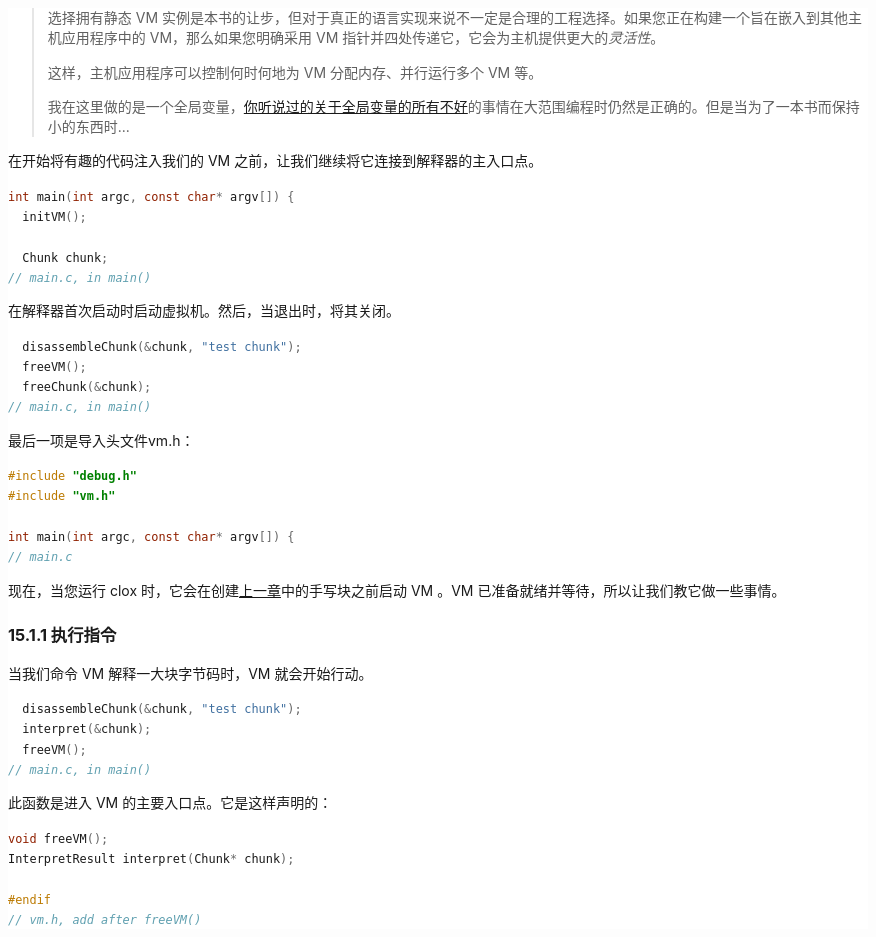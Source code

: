 > 选择拥有静态 VM 实例是本书的让步，但对于真正的语言实现来说不一定是合理的工程选择。如果您正在构建一个旨在嵌入到其他主机应用程序中的 VM，那么如果您明确采用 VM 指针并四处传递它，它会为主机提供更大的*灵活性*。
> 
> 这样，主机应用程序可以控制何时何地为 VM 分配内存、并行运行多个 VM 等。
> 
> 我在这里做的是一个全局变量，[你听说过的关于全局变量的所有不好](http://gameprogrammingpatterns.com/singleton.html)的事情在大范围编程时仍然是正确的。但是当为了一本书而保持小的东西时...

在开始将有趣的代码注入我们的 VM 之前，让我们继续将它连接到解释器的主入口点。

```c
int main(int argc, const char* argv[]) {
  initVM();

  Chunk chunk;
// main.c, in main()
```

在解释器首次启动时启动虚拟机。然后，当退出时，将其关闭。

```c
  disassembleChunk(&chunk, "test chunk");
  freeVM();
  freeChunk(&chunk);
// main.c, in main()  
```

最后一项是导入头文件vm.h：

```c
#include "debug.h"
#include "vm.h"

int main(int argc, const char* argv[]) {
// main.c
```

现在，当您运行 clox 时，它会在创建[上一章](http://craftinginterpreters.com/chunks-of-bytecode.html#disassembling-chunks)中的手写块之前启动 VM 。VM 已准备就绪并等待，所以让我们教它做一些事情。

### 15.1.1 执行指令

当我们命令 VM 解释一大块字节码时，VM 就会开始行动。

```c
  disassembleChunk(&chunk, "test chunk");
  interpret(&chunk);
  freeVM();
// main.c, in main()
```

此函数是进入 VM 的主要入口点。它是这样声明的：

```c
void freeVM();
InterpretResult interpret(Chunk* chunk);

#endif
// vm.h, add after freeVM()
```
